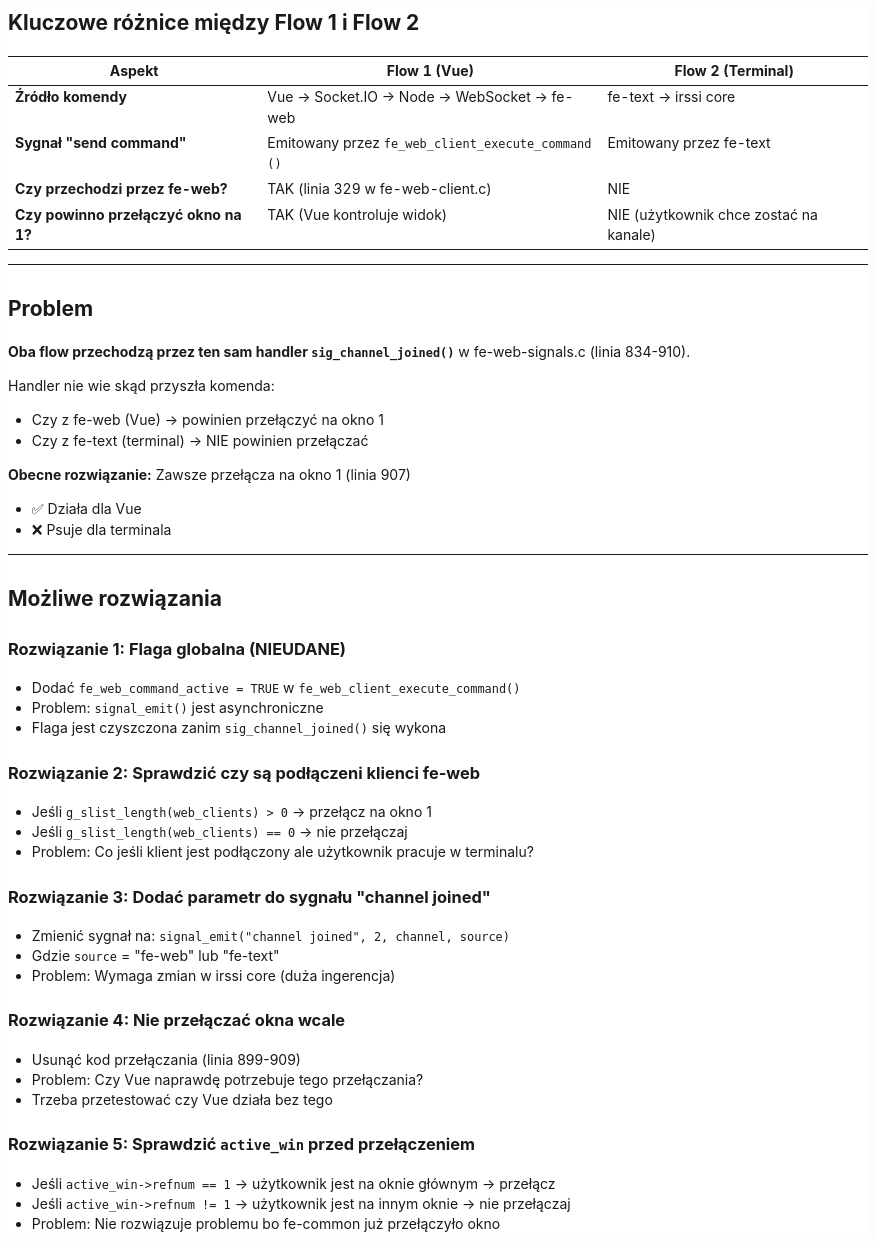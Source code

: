 
## Kluczowe różnice między Flow 1 i Flow 2

| Aspekt | Flow 1 (Vue) | Flow 2 (Terminal) |
|--------|--------------|-------------------|
| **Źródło komendy** | Vue → Socket.IO → Node → WebSocket → fe-web | fe-text → irssi core |
| **Sygnał "send command"** | Emitowany przez `fe_web_client_execute_command()` | Emitowany przez fe-text |
| **Czy przechodzi przez fe-web?** | TAK (linia 329 w fe-web-client.c) | NIE |
| **Czy powinno przełączyć okno na 1?** | TAK (Vue kontroluje widok) | NIE (użytkownik chce zostać na kanale) |

---

## Problem

**Oba flow przechodzą przez ten sam handler `sig_channel_joined()`** w fe-web-signals.c (linia 834-910).

Handler nie wie skąd przyszła komenda:
- Czy z fe-web (Vue) → powinien przełączyć na okno 1
- Czy z fe-text (terminal) → NIE powinien przełączać

**Obecne rozwiązanie:** Zawsze przełącza na okno 1 (linia 907)
- ✅ Działa dla Vue
- ❌ Psuje dla terminala

---

## Możliwe rozwiązania

### Rozwiązanie 1: Flaga globalna (NIEUDANE)
- Dodać `fe_web_command_active = TRUE` w `fe_web_client_execute_command()`
- Problem: `signal_emit()` jest asynchroniczne
- Flaga jest czyszczona zanim `sig_channel_joined()` się wykona

### Rozwiązanie 2: Sprawdzić czy są podłączeni klienci fe-web
- Jeśli `g_slist_length(web_clients) > 0` → przełącz na okno 1
- Jeśli `g_slist_length(web_clients) == 0` → nie przełączaj
- Problem: Co jeśli klient jest podłączony ale użytkownik pracuje w terminalu?

### Rozwiązanie 3: Dodać parametr do sygnału "channel joined"
- Zmienić sygnał na: `signal_emit("channel joined", 2, channel, source)`
- Gdzie `source` = "fe-web" lub "fe-text"
- Problem: Wymaga zmian w irssi core (duża ingerencja)

### Rozwiązanie 4: Nie przełączać okna wcale
- Usunąć kod przełączania (linia 899-909)
- Problem: Czy Vue naprawdę potrzebuje tego przełączania?
- Trzeba przetestować czy Vue działa bez tego

### Rozwiązanie 5: Sprawdzić `active_win` przed przełączeniem
- Jeśli `active_win->refnum == 1` → użytkownik jest na oknie głównym → przełącz
- Jeśli `active_win->refnum != 1` → użytkownik jest na innym oknie → nie przełączaj
- Problem: Nie rozwiązuje problemu bo fe-common już przełączyło okno


